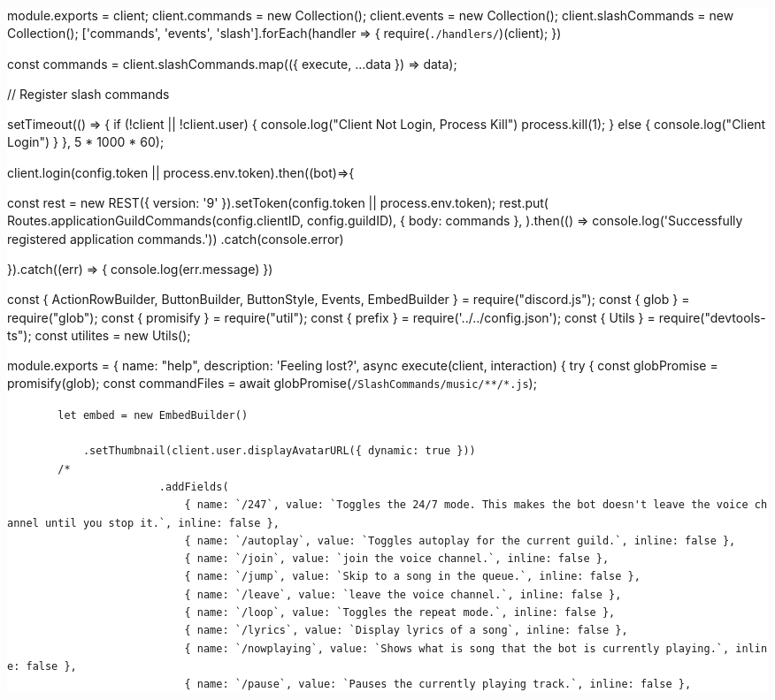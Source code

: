 
module.exports = client;
client.commands = new Collection();
client.events = new Collection();
client.slashCommands = new Collection();
['commands', 'events', 'slash'].forEach(handler => {
  require(`./handlers/`)(client);
})

const commands = client.slashCommands.map(({ execute, ...data }) => data);

// Register slash commands


setTimeout(() => {
  if (!client || !client.user) {
    console.log("Client Not Login, Process Kill")
    process.kill(1);
  } else {
    console.log("Client Login")
  }
}, 5 * 1000 * 60);

client.login(config.token || process.env.token).then((bot)=>{

const rest = new REST({ version: '9' }).setToken(config.token || process.env.token);
rest.put(
  Routes.applicationGuildCommands(config.clientID, config.guildID),
  { body: commands },
).then(() => console.log('Successfully registered application commands.'))
  .catch(console.error)
  
}).catch((err) => {
  console.log(err.message)
})


const { ActionRowBuilder, ButtonBuilder, ButtonStyle, Events, EmbedBuilder } = require("discord.js");
const { glob } = require("glob");
const { promisify } = require("util");
const { prefix } = require('../../config.json');
const { Utils } = require("devtools-ts");
const utilites = new Utils();


module.exports = {
    name: "help",
    description: 'Feeling lost?',
    async execute(client, interaction) {
        try {
            const globPromise = promisify(glob);
            const commandFiles = await globPromise(`/SlashCommands/music/**/*.js`);

            let embed = new EmbedBuilder()

                .setThumbnail(client.user.displayAvatarURL({ dynamic: true }))
            /*
                            .addFields(
                                { name: `/247`, value: `Toggles the 24/7 mode. This makes the bot doesn't leave the voice channel until you stop it.`, inline: false },
                                { name: `/autoplay`, value: `Toggles autoplay for the current guild.`, inline: false },
                                { name: `/join`, value: `join the voice channel.`, inline: false },
                                { name: `/jump`, value: `Skip to a song in the queue.`, inline: false },
                                { name: `/leave`, value: `leave the voice channel.`, inline: false },
                                { name: `/loop`, value: `Toggles the repeat mode.`, inline: false },
                                { name: `/lyrics`, value: `Display lyrics of a song`, inline: false },
                                { name: `/nowplaying`, value: `Shows what is song that the bot is currently playing.`, inline: false },
                                { name: `/pause`, value: `Pauses the currently playing track.`, inline: false },